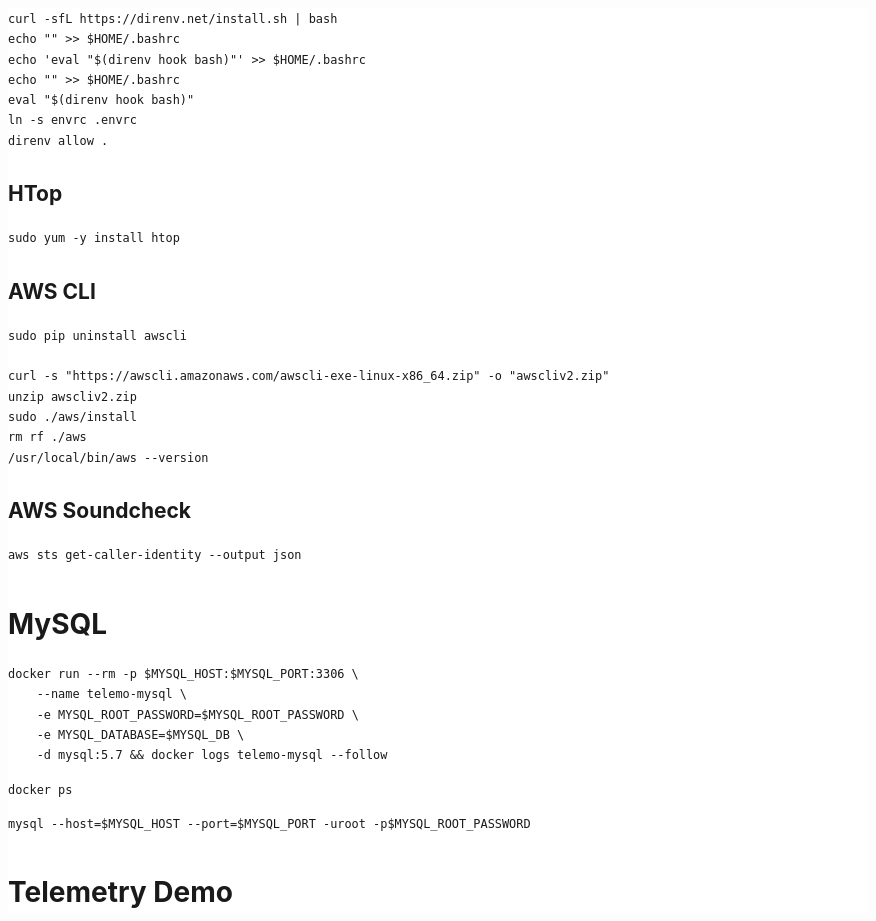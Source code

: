 ```
curl -sfL https://direnv.net/install.sh | bash
echo "" >> $HOME/.bashrc
echo 'eval "$(direnv hook bash)"' >> $HOME/.bashrc
echo "" >> $HOME/.bashrc
eval "$(direnv hook bash)"
ln -s envrc .envrc
direnv allow .
```

## HTop
```
sudo yum -y install htop
```

## AWS CLI

```
sudo pip uninstall awscli

curl -s "https://awscli.amazonaws.com/awscli-exe-linux-x86_64.zip" -o "awscliv2.zip"
unzip awscliv2.zip
sudo ./aws/install
rm rf ./aws
/usr/local/bin/aws --version
```

## AWS Soundcheck
```
aws sts get-caller-identity --output json
```

# MySQL
```
docker run --rm -p $MYSQL_HOST:$MYSQL_PORT:3306 \
    --name telemo-mysql \
    -e MYSQL_ROOT_PASSWORD=$MYSQL_ROOT_PASSWORD \
    -e MYSQL_DATABASE=$MYSQL_DB \
    -d mysql:5.7 && docker logs telemo-mysql --follow 
```

```
docker ps
```

```
mysql --host=$MYSQL_HOST --port=$MYSQL_PORT -uroot -p$MYSQL_ROOT_PASSWORD
```

# Telemetry Demo

